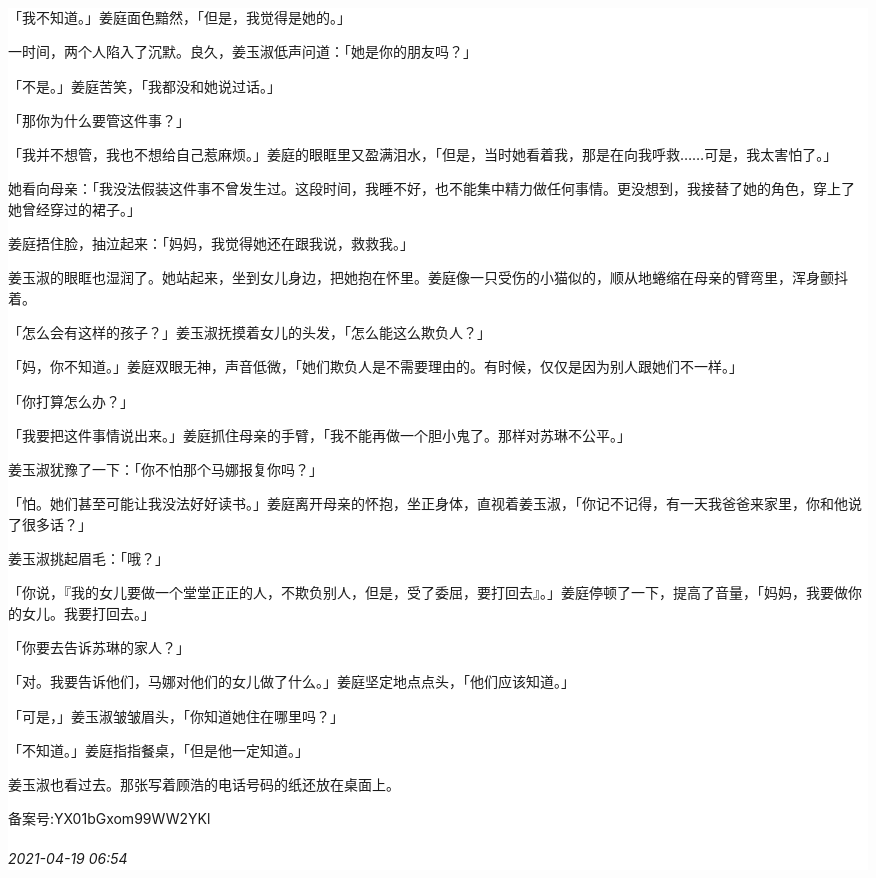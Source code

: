 
「我不知道。」姜庭面色黯然，「但是，我觉得是她的。」


一时间，两个人陷入了沉默。良久，姜玉淑低声问道：「她是你的朋友吗？」


「不是。」姜庭苦笑，「我都没和她说过话。」


「那你为什么要管这件事？」


「我并不想管，我也不想给自己惹麻烦。」姜庭的眼眶里又盈满泪水，「但是，当时她看着我，那是在向我呼救……可是，我太害怕了。」


她看向母亲：「我没法假装这件事不曾发生过。这段时间，我睡不好，也不能集中精力做任何事情。更没想到，我接替了她的角色，穿上了她曾经穿过的裙子。」


姜庭捂住脸，抽泣起来：「妈妈，我觉得她还在跟我说，救救我。」


姜玉淑的眼眶也湿润了。她站起来，坐到女儿身边，把她抱在怀里。姜庭像一只受伤的小猫似的，顺从地蜷缩在母亲的臂弯里，浑身颤抖着。


「怎么会有这样的孩子？」姜玉淑抚摸着女儿的头发，「怎么能这么欺负人？」


「妈，你不知道。」姜庭双眼无神，声音低微，「她们欺负人是不需要理由的。有时候，仅仅是因为别人跟她们不一样。」


「你打算怎么办？」


「我要把这件事情说出来。」姜庭抓住母亲的手臂，「我不能再做一个胆小鬼了。那样对苏琳不公平。」


姜玉淑犹豫了一下：「你不怕那个马娜报复你吗？」


「怕。她们甚至可能让我没法好好读书。」姜庭离开母亲的怀抱，坐正身体，直视着姜玉淑，「你记不记得，有一天我爸爸来家里，你和他说了很多话？」


姜玉淑挑起眉毛：「哦？」


「你说，『我的女儿要做一个堂堂正正的人，不欺负别人，但是，受了委屈，要打回去』。」姜庭停顿了一下，提高了音量，「妈妈，我要做你的女儿。我要打回去。」


「你要去告诉苏琳的家人？」


「对。我要告诉他们，马娜对他们的女儿做了什么。」姜庭坚定地点点头，「他们应该知道。」


「可是，」姜玉淑皱皱眉头，「你知道她住在哪里吗？」


「不知道。」姜庭指指餐桌，「但是他一定知道。」


姜玉淑也看过去。那张写着顾浩的电话号码的纸还放在桌面上。


  



备案号:YX01bGxom99WW2YKl


###### 2021-04-19 06:54
